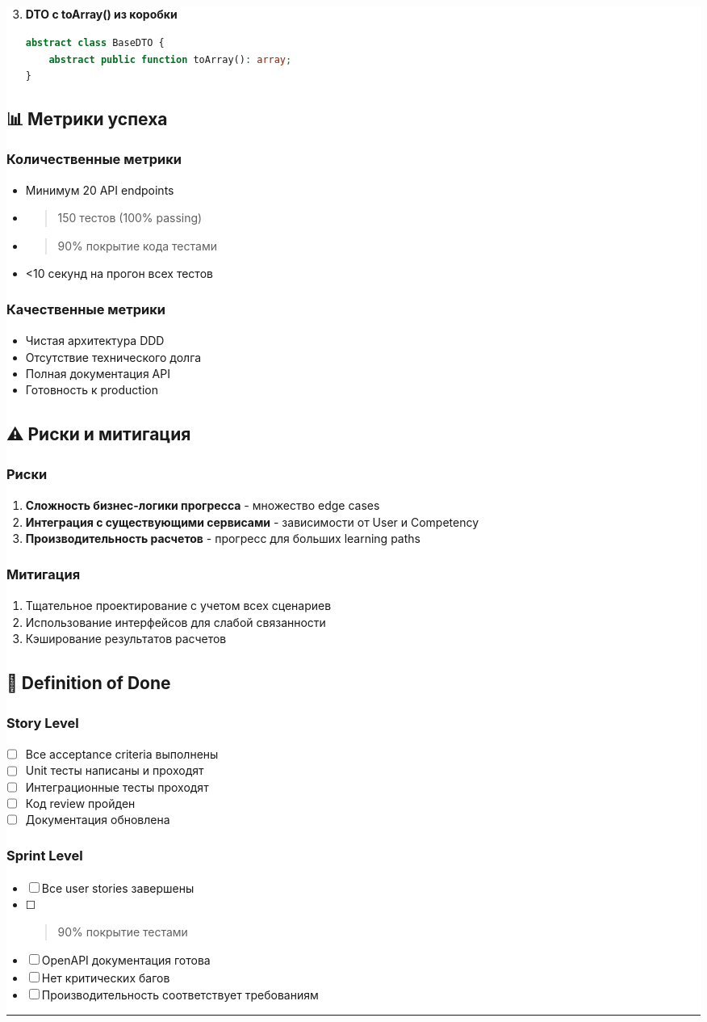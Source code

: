 3. **DTO с toArray() из коробки**
   ```php
   abstract class BaseDTO {
       abstract public function toArray(): array;
   }
   ```

## 📊 Метрики успеха

### Количественные метрики
- Минимум 20 API endpoints
- >150 тестов (100% passing)
- >90% покрытие кода тестами
- <10 секунд на прогон всех тестов

### Качественные метрики
- Чистая архитектура DDD
- Отсутствие технического долга
- Полная документация API
- Готовность к production

## ⚠️ Риски и митигация

### Риски
1. **Сложность бизнес-логики прогресса** - множество edge cases
2. **Интеграция с существующими сервисами** - зависимости от User и Competency
3. **Производительность расчетов** - прогресс для больших learning paths

### Митигация
1. Тщательное проектирование с учетом всех сценариев
2. Использование интерфейсов для слабой связанности
3. Кэширование результатов расчетов

## 🎯 Definition of Done

### Story Level
- [ ] Все acceptance criteria выполнены
- [ ] Unit тесты написаны и проходят
- [ ] Интеграционные тесты проходят
- [ ] Код review пройден
- [ ] Документация обновлена

### Sprint Level
- [ ] Все user stories завершены
- [ ] >90% покрытие тестами
- [ ] OpenAPI документация готова
- [ ] Нет критических багов
- [ ] Производительность соответствует требованиям

---